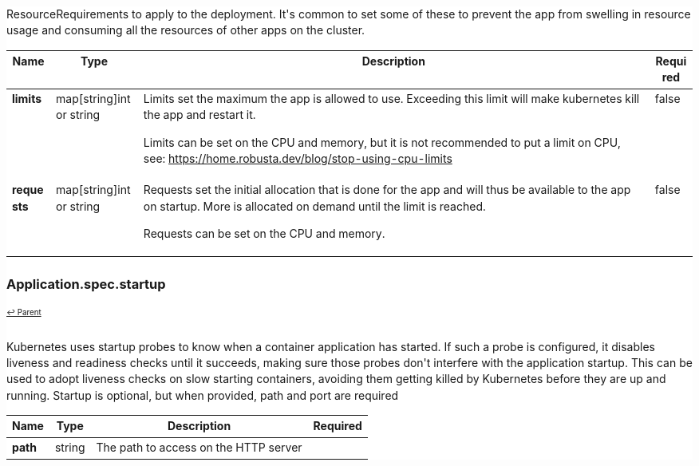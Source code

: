 
ResourceRequirements to apply to the deployment. It's common to set some of these to
prevent the app from swelling in resource usage and consuming all the
resources of other apps on the cluster.

<table>
    <thead>
        <tr>
            <th>Name</th>
            <th>Type</th>
            <th>Description</th>
            <th>Required</th>
        </tr>
    </thead>
    <tbody><tr>
        <td><b>limits</b></td>
        <td>map[string]int or string</td>
        <td>
          Limits set the maximum the app is allowed to use. Exceeding this limit will
make kubernetes kill the app and restart it.

Limits can be set on the CPU and memory, but it is not recommended to put a limit on CPU, see: https://home.robusta.dev/blog/stop-using-cpu-limits<br/>
        </td>
        <td>false</td>
      </tr><tr>
        <td><b>requests</b></td>
        <td>map[string]int or string</td>
        <td>
          Requests set the initial allocation that is done for the app and will
thus be available to the app on startup. More is allocated on demand
until the limit is reached.

Requests can be set on the CPU and memory.<br/>
        </td>
        <td>false</td>
      </tr></tbody>
</table>


### Application.spec.startup
<sup><sup>[↩ Parent](#applicationspec)</sup></sup>



Kubernetes uses startup probes to know when a container application has started.
If such a probe is configured, it disables liveness and readiness checks until it
succeeds, making sure those probes don't interfere with the application startup.
This can be used to adopt liveness checks on slow starting containers, avoiding them
getting killed by Kubernetes before they are up and running.
Startup is optional, but when provided, path and port are required

<table>
    <thead>
        <tr>
            <th>Name</th>
            <th>Type</th>
            <th>Description</th>
            <th>Required</th>
        </tr>
    </thead>
    <tbody><tr>
        <td><b>path</b></td>
        <td>string</td>
        <td>
          The path to access on the HTTP server<br/>
        </td>